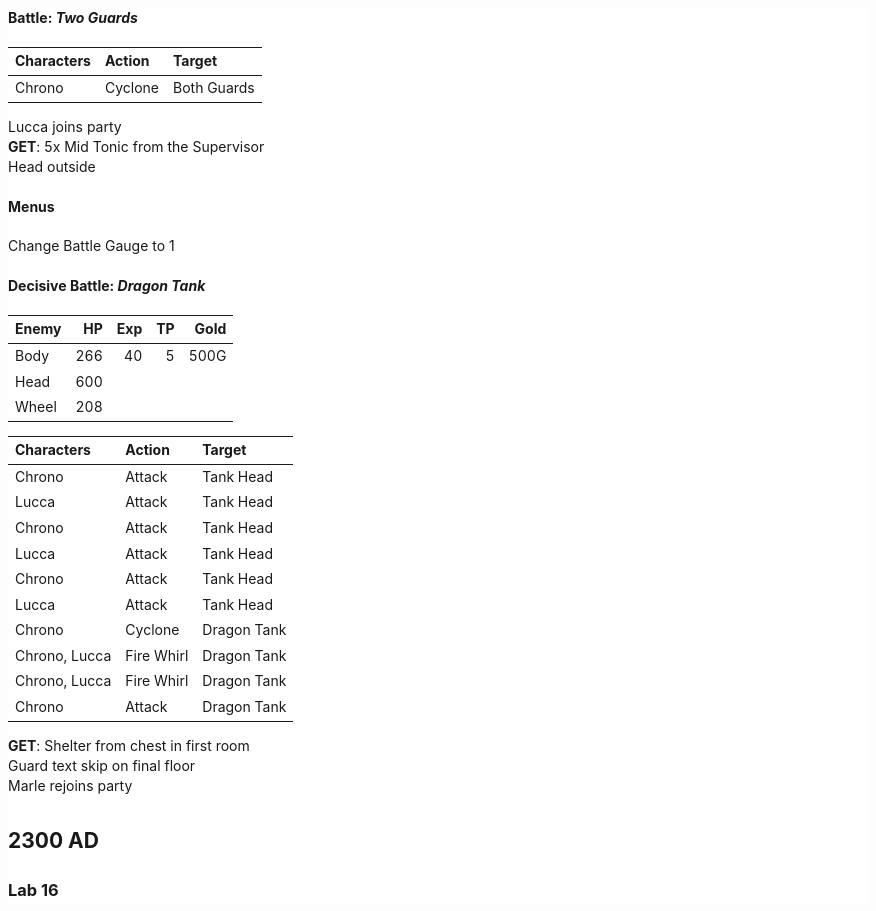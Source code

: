 #### Battle: *Two Guards*

| Characters | Action  | Target      |
| :--        | :--     | :--         |
| Chrono     | Cyclone | Both Guards |

Lucca joins party  
**GET**: 5x Mid Tonic from the Supervisor  
Head outside  

#### Menus

Change Battle Gauge to 1  

#### Decisive Battle: *Dragon Tank*

| Enemy |  HP | Exp |  TP | Gold |
| :--   | --: | --: | --: |  --: |
| Body  | 266 |  40 |   5 | 500G |
| Head  | 600 |     |     |      |
| Wheel | 208 |     |     |      |

| Characters    | Action     | Target      |
| :--           | :--        | :--         |
| Chrono        | Attack     | Tank Head   |
| Lucca         | Attack     | Tank Head   |
| Chrono        | Attack     | Tank Head   |
| Lucca         | Attack     | Tank Head   |
| Chrono        | Attack     | Tank Head   |
| Lucca         | Attack     | Tank Head   |
| Chrono        | Cyclone    | Dragon Tank |
| Chrono, Lucca | Fire Whirl | Dragon Tank |
| Chrono, Lucca | Fire Whirl | Dragon Tank |
| Chrono        | Attack     | Dragon Tank |

**GET**: Shelter from chest in first room  
Guard text skip on final floor  
Marle rejoins party  

## 2300 AD

### Lab 16
